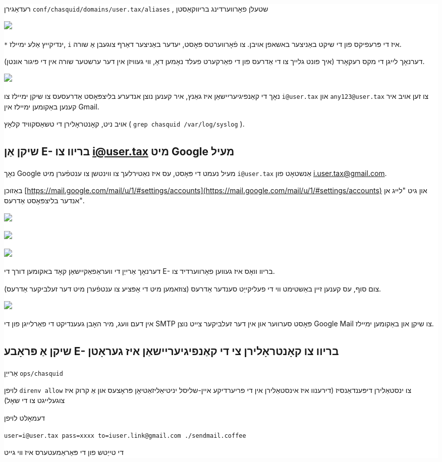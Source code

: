 רעדאַגירן `conf/chasquid/domains/user.tax/aliases` , שטעלן פאָרווערדינג בריווקאַסטן

![](https://pub-b8db533c86124200a9d799bf3ba88099.r2.dev/2023/03/OBDl2gw.webp)

`*` ינדיקייץ אַלע ימיילז, `i` איז די פּרעפיקס פון די שיקט באַניצער באשאפן אויבן. צו פֿאָרווערטס פּאָסט, יעדער באַניצער דאַרף צוגעבן אַ שורה.

דערנאָך לייגן די מקס רעקאָרד (איך פונט גלייך צו די אַדרעס פון די פאַרקערט פעלד נאָמען דאָ, ווי געוויזן אין דער ערשטער שורה אין די פיגור אונטן).

![](https://pub-b8db533c86124200a9d799bf3ba88099.r2.dev/2023/03/7__KrU8.webp)

נאָך די קאַנפיגיעריישאַן איז גאַנץ, איר קענען נוצן אנדערע בליצפּאָסט אַדרעסעס צו שיקן ימיילז צו `i@user.tax` און `any123@user.tax` צו זען אויב איר קענען באַקומען ימיילז אין Gmail.

אויב ניט, קאָנטראָלירן די טשאַסקוויד קלאָץ ( `grep chasquid /var/log/syslog` ).

## שיקן אַן E- בריוו צו i@user.tax מיט Google מעיל

נאָך Google מעיל נעמט די פּאָסט, עס איז נאַטירלעך צו ווינטשן צו ענטפֿערן מיט `i@user.tax` אַנשטאָט פון i.user.tax@gmail.com.

באַזוכן [https://mail.google.com/mail/u/1/#settings/accounts](https://mail.google.com/mail/u/1/#settings/accounts) און גיט "לייג אן אנדער בליצפּאָסט אַדרעס".

![](https://pub-b8db533c86124200a9d799bf3ba88099.r2.dev/2023/03/PAvyE3C.webp)

![](https://pub-b8db533c86124200a9d799bf3ba88099.r2.dev/2023/03/_OgLsPT.webp)

![](https://pub-b8db533c86124200a9d799bf3ba88099.r2.dev/2023/03/XIUf6Dc.webp)

דערנאָך אַרייַן די וועראַפאַקיישאַן קאָד באקומען דורך די E- בריוו וואָס איז געווען פאָרווערדיד צו.

צום סוף, עס קענען זיין באַשטימט ווי די פעליקייַט סענדער אַדרעס (צוזאמען מיט די אָפּציע צו ענטפֿערן מיט דער זעלביקער אַדרעס).

![](https://pub-b8db533c86124200a9d799bf3ba88099.r2.dev/2023/03/a95dO60.webp)

אין דעם וועג, מיר האָבן געענדיקט די פאַרלייגן פון די SMTP פּאָסט סערווער און אין דער זעלביקער צייט נוצן Google Mail צו שיקן און באַקומען ימיילז.

## שיקן אַ פּראָבע E- בריוו צו קאָנטראָלירן צי די קאַנפיגיעריישאַן איז געראָטן

אַרייַן `ops/chasquid`

לויפן `direnv allow` צו ינסטאַלירן דיפּענדאַנסיז (דירענוו איז אינסטאַלירן אין די פריערדיקע איין-שליסל יניטיאַליזאַטיאָן פּראָצעס און אַ קרוק איז צוגעלייגט צו די שאָל)

דעמאָלט לויפן

```
user=i@user.tax pass=xxxx to=iuser.link@gmail.com ./sendmail.coffee
```

די טייַטש פון די פּאַראַמעטערס איז ווי גייט
